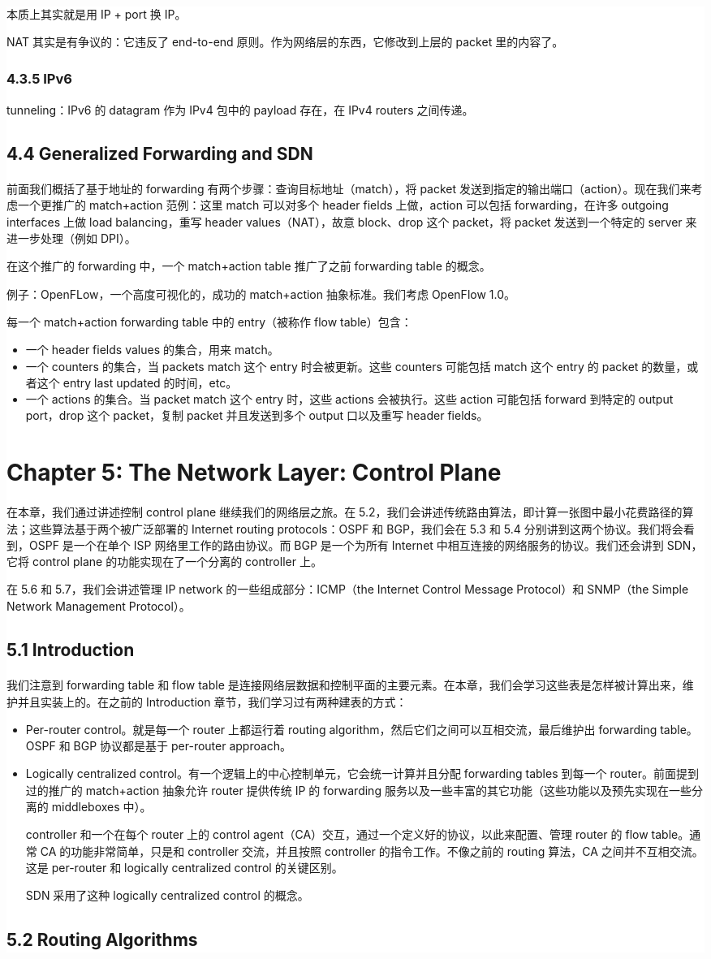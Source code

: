 本质上其实就是用 IP + port 换 IP。

NAT 其实是有争议的：它违反了 end-to-end 原则。作为网络层的东西，它修改到上层的 packet 里的内容了。

### 4.3.5 IPv6

tunneling：IPv6 的 datagram 作为 IPv4 包中的 payload 存在，在 IPv4 routers 之间传递。

## 4.4 Generalized Forwarding and SDN

前面我们概括了基于地址的 forwarding 有两个步骤：查询目标地址（match），将 packet 发送到指定的输出端口（action）。现在我们来考虑一个更推广的 match+action 范例：这里 match 可以对多个 header fields 上做，action 可以包括 forwarding，在许多 outgoing interfaces 上做 load balancing，重写 header values（NAT），故意 block、drop 这个 packet，将 packet 发送到一个特定的 server 来进一步处理（例如 DPI）。

在这个推广的 forwarding 中，一个 match+action table 推广了之前 forwarding table 的概念。

例子：OpenFLow，一个高度可视化的，成功的 match+action 抽象标准。我们考虑 OpenFlow 1.0。

每一个 match+action forwarding table 中的 entry（被称作 flow table）包含：

- 一个 header fields values 的集合，用来 match。
- 一个 counters 的集合，当 packets match 这个 entry 时会被更新。这些 counters 可能包括 match 这个 entry 的 packet 的数量，或者这个 entry last updated 的时间，etc。
- 一个 actions 的集合。当 packet match 这个 entry 时，这些 actions 会被执行。这些 action 可能包括 forward 到特定的 output port，drop 这个 packet，复制 packet 并且发送到多个 output 口以及重写 header fields。

# Chapter 5: The Network Layer: Control Plane

在本章，我们通过讲述控制 control plane 继续我们的网络层之旅。在 5.2，我们会讲述传统路由算法，即计算一张图中最小花费路径的算法；这些算法基于两个被广泛部署的 Internet routing protocols：OSPF 和 BGP，我们会在 5.3 和 5.4 分别讲到这两个协议。我们将会看到，OSPF 是一个在单个 ISP 网络里工作的路由协议。而 BGP 是一个为所有 Internet 中相互连接的网络服务的协议。我们还会讲到 SDN，它将 control plane 的功能实现在了一个分离的 controller 上。

在 5.6 和 5.7，我们会讲述管理 IP network 的一些组成部分：ICMP（the Internet Control Message Protocol）和 SNMP（the Simple Network Management Protocol）。

## 5.1 Introduction

我们注意到 forwarding table 和 flow table 是连接网络层数据和控制平面的主要元素。在本章，我们会学习这些表是怎样被计算出来，维护并且实装上的。在之前的 Introduction 章节，我们学习过有两种建表的方式：

- Per-router control。就是每一个 router 上都运行着 routing algorithm，然后它们之间可以互相交流，最后维护出 forwarding table。OSPF 和 BGP 协议都是基于 per-router approach。

- Logically centralized control。有一个逻辑上的中心控制单元，它会统一计算并且分配 forwarding tables 到每一个 router。前面提到过的推广的 match+action 抽象允许 router 提供传统 IP 的 forwarding 服务以及一些丰富的其它功能（这些功能以及预先实现在一些分离的 middleboxes 中）。

  controller 和一个在每个 router 上的 control agent（CA）交互，通过一个定义好的协议，以此来配置、管理 router 的 flow table。通常 CA 的功能非常简单，只是和 controller 交流，并且按照 controller 的指令工作。不像之前的 routing 算法，CA 之间并不互相交流。这是 per-router 和 logically centralized control 的关键区别。

  SDN 采用了这种 logically centralized control 的概念。

## 5.2 Routing Algorithms
